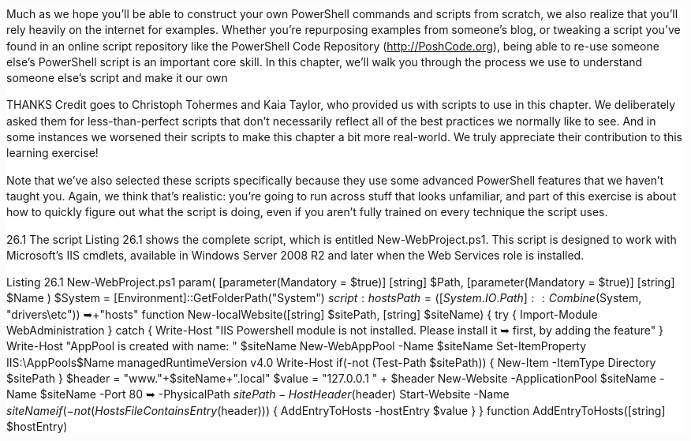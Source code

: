
Much as we hope you’ll be able to construct your own PowerShell commands and
scripts from scratch, we also realize that you’ll rely heavily on the internet for examples. Whether you’re repurposing examples from someone’s blog, or tweaking a
script you’ve found in an online script repository like the PowerShell Code Repository (http://PoshCode.org), being able to re-use someone else’s PowerShell script
is an important core skill. In this chapter, we’ll walk you through the process we use
to understand someone else’s script and make it our own

THANKS Credit goes to Christoph Tohermes and Kaia Taylor, who provided us with scripts to use in this chapter. We deliberately asked them for less-than-perfect scripts that don’t necessarily reflect all of the best practices we normally like to see. And in some instances we worsened their scripts to make this chapter a bit more real-world. We truly appreciate their contribution to this learning exercise!

Note that we’ve also selected these scripts specifically because they use some
advanced PowerShell features that we haven’t taught you. Again, we think that’s
realistic: you’re going to run across stuff that looks unfamiliar, and part of this exercise is about how to quickly figure out what the script is doing, even if you aren’t
fully trained on every technique the script uses.

26.1 The script
Listing 26.1 shows the complete script, which is entitled New-WebProject.ps1. This
script is designed to work with Microsoft’s IIS cmdlets, available in Windows Server
2008 R2 and later when the Web Services role is installed.

Listing 26.1 New-WebProject.ps1
param(
 [parameter(Mandatory = $true)]
 [string] $Path,
 [parameter(Mandatory = $true)]
 [string] $Name
 )
$System = [Environment]::GetFolderPath("System")
$script:hostsPath = ([System.IO.Path]::Combine($System, "drivers\etc\"))
➥+"hosts"
function New-localWebsite([string] $sitePath, [string] $siteName)
{
 try
 {
 Import-Module WebAdministration
 }
 catch
 {
 Write-Host "IIS Powershell module is not installed. Please install it
➥ first, by adding the feature"
 }
 Write-Host "AppPool is created with name: " $siteName
 New-WebAppPool -Name $siteName
 Set-ItemProperty IIS:\AppPools\$Name managedRuntimeVersion v4.0
 Write-Host
 if(-not (Test-Path $sitePath))
 {
 New-Item -ItemType Directory $sitePath
 }
 $header = "www."+$siteName+".local"
 $value = "127.0.0.1 " + $header
 New-Website -ApplicationPool $siteName -Name $siteName -Port 80
➥ -PhysicalPath $sitePath -HostHeader ($header)
 Start-Website -Name $siteName
 if(-not (HostsFileContainsEntry($header)))
 {
 AddEntryToHosts -hostEntry $value
 }
}
function AddEntryToHosts([string] $hostEntry)